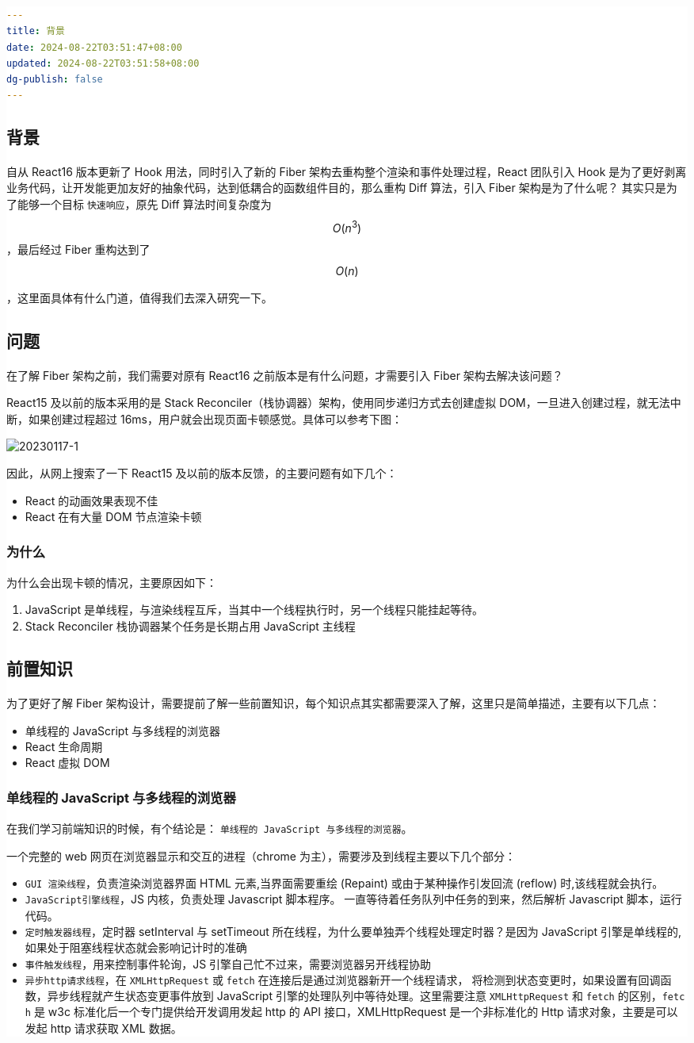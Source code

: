 ```yaml
---
title: 背景
date: 2024-08-22T03:51:47+08:00
updated: 2024-08-22T03:51:58+08:00
dg-publish: false
---
```


## 背景

自从 React16 版本更新了 Hook 用法，同时引入了新的 Fiber 架构去重构整个渲染和事件处理过程，React 团队引入 Hook 是为了更好剥离业务代码，让开发能更加友好的抽象代码，达到低耦合的函数组件目的，那么重构 Diff 算法，引入 Fiber 架构是为了什么呢？ 其实只是为了能够一个目标 `快速响应`，原先 Diff 算法时间复杂度为<span>$$ O(n^3)$$</span> ，最后经过 Fiber 重构达到了 $$ O(n) $$

，这里面具体有什么门道，值得我们去深入研究一下。



## 问题

在了解 Fiber 架构之前，我们需要对原有 React16 之前版本是有什么问题，才需要引入 Fiber 架构去解决该问题？

React15 及以前的版本采用的是 Stack Reconciler（栈协调器）架构，使用同步递归方式去创建虚拟 DOM，一旦进入创建过程，就无法中断，如果创建过程超过 16ms，用户就会出现页面卡顿感觉。具体可以参考下图：

![20230117-1](https://github.com/peng-yin/note/assets/25680922/c9b8f554-d317-46e6-a2e9-58574ca6c0dc)

因此，从网上搜索了一下 React15 及以前的版本反馈，的主要问题有如下几个：

- React 的动画效果表现不佳
- React 在有大量 DOM 节点渲染卡顿

### 为什么

为什么会出现卡顿的情况，主要原因如下：

1. JavaScript 是单线程，与渲染线程互斥，当其中一个线程执行时，另一个线程只能挂起等待。
2. Stack Reconciler 栈协调器某个任务是长期占用 JavaScript 主线程

## 前置知识

为了更好了解 Fiber 架构设计，需要提前了解一些前置知识，每个知识点其实都需要深入了解，这里只是简单描述，主要有以下几点：

- 单线程的 JavaScript 与多线程的浏览器
- React 生命周期
- React 虚拟 DOM

### 单线程的 JavaScript 与多线程的浏览器

在我们学习前端知识的时候，有个结论是： ` 单线程的 JavaScript 与多线程的浏览器 `。

一个完整的 web 网页在浏览器显示和交互的进程（chrome 为主），需要涉及到线程主要以下几个部分：

- `GUI 渲染线程`，负责渲染浏览器界面 HTML 元素,当界面需要重绘 (Repaint) 或由于某种操作引发回流 (reflow) 时,该线程就会执行。
- `JavaScript引擎线程`，JS 内核，负责处理 Javascript 脚本程序。 一直等待着任务队列中任务的到来，然后解析 Javascript 脚本，运行代码。
- `定时触发器线程`，定时器 setInterval 与 setTimeout 所在线程，为什么要单独弄个线程处理定时器？是因为 JavaScript 引擎是单线程的, 如果处于阻塞线程状态就会影响记计时的准确
- `事件触发线程`，用来控制事件轮询，JS 引擎自己忙不过来，需要浏览器另开线程协助
- `异步http请求线程`，在 `XMLHttpRequest` 或 `fetch` 在连接后是通过浏览器新开一个线程请求， 将检测到状态变更时，如果设置有回调函数，异步线程就产生状态变更事件放到 JavaScript 引擎的处理队列中等待处理。这里需要注意 `XMLHttpRequest` 和 `fetch` 的区别，`fetch` 是 w3c 标准化后一个专门提供给开发调用发起 http 的 API 接口，XMLHttpRequest 是一个非标准化的 Http 请求对象，主要是可以发起 http 请求获取 XML 数据。

